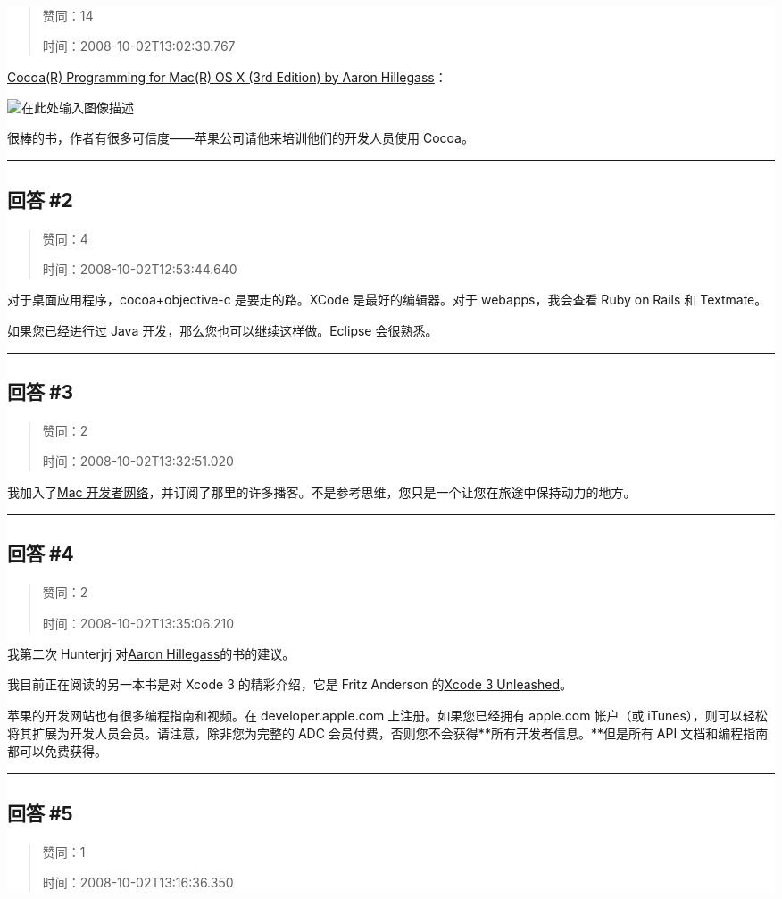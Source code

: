 > 赞同：14
> 
> 时间：2008-10-02T13:02:30.767

[Cocoa(R) Programming for Mac(R) OS X (3rd Edition) by Aaron Hillegass](https://rads.stackoverflow.com/amzn/click/com/0321503619)：

![在此处输入图像描述](https://i.stack.imgur.com/2AHwE.jpg)

很棒的书，作者有很多可信度——苹果公司请他来培训他们的开发人员使用 Cocoa。

* * *

## 回答 #2

> 赞同：4
> 
> 时间：2008-10-02T12:53:44.640

对于桌面应用程序，cocoa+objective-c 是要走的路。XCode 是最好的编辑器。对于 webapps，我会查看 Ruby on Rails 和 Textmate。

如果您已经进行过 Java 开发，那么您也可以继续这样做。Eclipse 会很熟悉。

* * *

## 回答 #3

> 赞同：2
> 
> 时间：2008-10-02T13:32:51.020

我加入了[Mac 开发者网络](http://www.mac-developer-network.com/)，并订阅了那里的许多播客。不是参考思维，您只是一个让您在旅途中保持动力的地方。

* * *

## 回答 #4

> 赞同：2
> 
> 时间：2008-10-02T13:35:06.210

我第二次 Hunterjrj 对[Aaron Hillegass](https://rads.stackoverflow.com/amzn/click/com/0321503619)的书的建议。

我目前正在阅读的另一本书是对 Xcode 3 的精彩介绍，它是 Fritz Anderson 的[Xcode 3 Unleashed](https://rads.stackoverflow.com/amzn/click/com/0321552636)。

苹果的开发网站也有很多编程指南和视频。在 developer.apple.com 上注册。如果您已经拥有 apple.com 帐户（或 iTunes），则可以轻松将其扩展为开发人员会员。请注意，除非您为完整的 ADC 会员付费，否则您不会获得**所有开发者信息。**但是所有 API 文档和编程指南都可以免费获得。

* * *

## 回答 #5

> 赞同：1
> 
> 时间：2008-10-02T13:16:36.350
